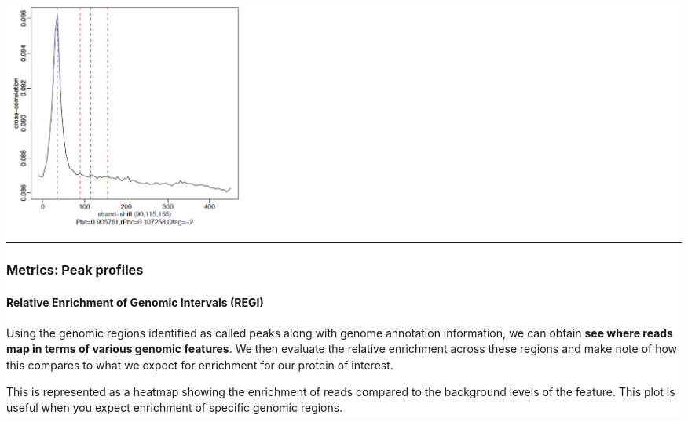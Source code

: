<img src="../img/input.png" width="300"> 

***


### Metrics: Peak profiles

#### Relative Enrichment of Genomic Intervals (REGI)

Using the genomic regions identified as called peaks along with genome annotation information, we can obtain **see where reads map in terms of various genomic features**. We then evaluate the relative enrichment across these regions and make note of how this compares to what we expect for enrichment for our protein of interest.

This is represented as a heatmap showing the enrichment of reads compared to the background levels of the feature. This plot is useful when you expect enrichment of specific genomic regions.  
 